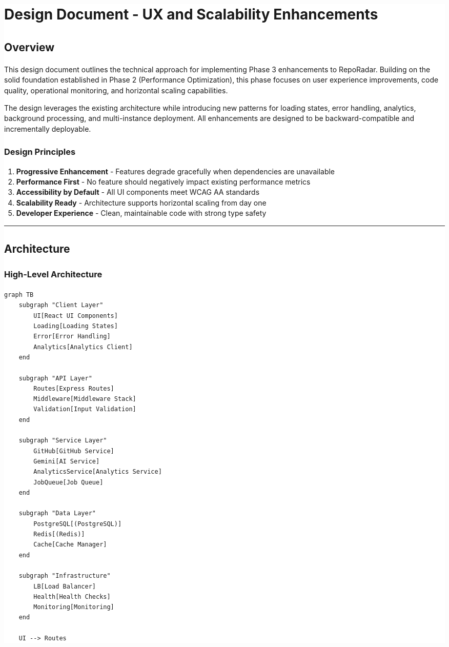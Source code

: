 # Design Document - UX and Scalability Enhancements

## Overview

This design document outlines the technical approach for implementing Phase 3 enhancements to RepoRadar. Building on the solid foundation established in Phase 2 (Performance Optimization), this phase focuses on user experience improvements, code quality, operational monitoring, and horizontal scaling capabilities.

The design leverages the existing architecture while introducing new patterns for loading states, error handling, analytics, background processing, and multi-instance deployment. All enhancements are designed to be backward-compatible and incrementally deployable.

### Design Principles

1. **Progressive Enhancement** - Features degrade gracefully when dependencies are unavailable
2. **Performance First** - No feature should negatively impact existing performance metrics
3. **Accessibility by Default** - All UI components meet WCAG AA standards
4. **Scalability Ready** - Architecture supports horizontal scaling from day one
5. **Developer Experience** - Clean, maintainable code with strong type safety

---

## Architecture

### High-Level Architecture

```mermaid
graph TB
    subgraph "Client Layer"
        UI[React UI Components]
        Loading[Loading States]
        Error[Error Handling]
        Analytics[Analytics Client]
    end
    
    subgraph "API Layer"
        Routes[Express Routes]
        Middleware[Middleware Stack]
        Validation[Input Validation]
    end
    
    subgraph "Service Layer"
        GitHub[GitHub Service]
        Gemini[AI Service]
        AnalyticsService[Analytics Service]
        JobQueue[Job Queue]
    end
    
    subgraph "Data Layer"
        PostgreSQL[(PostgreSQL)]
        Redis[(Redis)]
        Cache[Cache Manager]
    end
    
    subgraph "Infrastructure"
        LB[Load Balancer]
        Health[Health Checks]
        Monitoring[Monitoring]
    end
    
    UI --> Routes
```